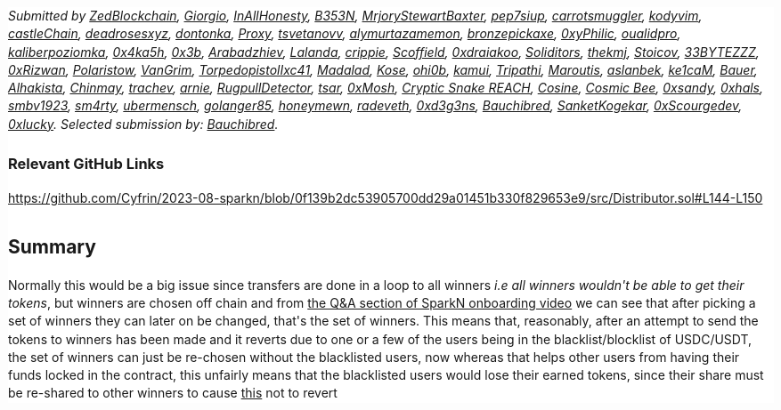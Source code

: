_Submitted by [ZedBlockchain](/profile/clk6kgukh0008ld088n5wns9l), [Giorgio](/profile/clk3t8gh1000iib08z1nz6equ), [InAllHonesty](/profile/clkgm90b9000gms085g528phk), [B353N](/profile/clk5cw0v6000ymq086uqalsn6), [MrjoryStewartBaxter](/profile/clk6xkrq00008l708g23xstn9), [pep7siup](/profile/clktaa8x50014mi08472cywse), [carrotsmuggler](/profile/clkdvewih0000l909yza1oaop), [kodyvim](/profile/clk9ly60q0004ml084a049be7), [castleChain](/profile/clk48to2u004wla08041jl9ld), [deadrosesxyz](/profile/clktuh7kc002qmd089uzpn87a), [dontonka](/profile/cllks1uim0000lh0855te4x9o), [Proxy](/profile/clk3x79a8000gmg083h7fjmul), [tsvetanovv](/profile/clk3x0ilz001ol808l9uu6vpj), [alymurtazamemon](/profile/clk3q1mog0000jr082dc9tipk), [bronzepickaxe](/profile/clk85kzum0008l9086dj0suek), [0xyPhilic](/profile/clk3wry0p0008mf08lbxjpcks), [oualidpro](/profile/clkn61ppo0008l6086a909pio), [kaliberpoziomka](/profile/clknz2nn10068l908msy0brst), [0x4ka5h](/profile/clkfqchia0000mm08zk59x1l1), [0x3b](/profile/clk3yiyaq002imf088cd3644k), [Arabadzhiev](/profile/clk3ymeds000kla08pkpjujtl), [Lalanda](/profile/clk44x5d0002amg08cqme5xh6), [crippie](/profile/clkitmhs50000l508e5tvl2w2), [Scoffield](/profile/cll10q0wm0000jx088qp7gads), [0xdraiakoo](/profile/clk3xadrc0020l808t9unuqkr), [Soliditors](/team/clll907ei0001mh08zevvaoze), [thekmj](/profile/clky06cav0014l608rjnjz31m), [Stoicov](/profile/clk43h7he008ymb08nk4eu446), [33BYTEZZZ](/team/cllkeajr60001ky08s6vx5ig7), [0xRizwan](/profile/clk7o7bq3000ome08az33iib2), [Polaristow](/profile/clk40hl6t000wmb08y3268i63), [VanGrim](/profile/clk4qptxe000omr08zq645r4e), [TorpedopistolIxc41](/profile/clk5ki3ah0000jq08yaeho8g7), [Madalad](/profile/clki3uj3i0000l508carwkhuh), [Kose](/profile/clk3whc2g0000mg08zp13lp1p), [ohi0b](/profile/clkzvg9p60008jn08qd0qm2x4), [kamui](/profile/clk8h2bxd000sia08o8nz21g2), [Tripathi](/profile/clk3xe9tk0024l808xjc9wkg4), [Maroutis](/profile/clkctygft000il9088nkvgyqk), [aslanbek](/profile/clk49k0iz0000me08szp3rh89), [ke1caM](/profile/clk46fjfm0014la08xl7mwtis), [Bauer](/profile/clkq7w3kv00awmr08rw8dmi8o), [Alhakista](/profile/clkafbp0m0000ld08d8nkb9wr), [Chinmay](/profile/clk56c7d80000mg08mvbluxgj), [trachev](/profile/clk59lxey0000jo08ps29253l), [arnie](/profile/clk4gbnc30000mh088nl2a5i4), [RugpullDetector](/profile/clknpmzwp0014l608wk9hflu6), [tsar](/profile/clk9isayj0004l30847ln1e8j), [0xMosh](/profile/clkab3oww0000kx08tbfkdxab), [Cryptic Snake REACH](/team/clkl8yzo70009mn08l4myjpwk), [Cosine](/profile/clkc7trh30004l208e0okerdn), [Cosmic Bee](/team/clluz5i110001l408fb380hg1), [0xsandy](/profile/clk43kus5009imb0830ko7dxy), [0xhals](/profile/clkfub7qh0002l508bt5xdugv), [smbv1923](/profile/clkp51djq001amy08d2e1slqf), [sm4rty](/profile/clk4170ln003amb088n137st7), [ubermensch](/profile/clk57krwm000el208ftidfc13), [golanger85](/profile/clk9gmt880000mj08xc8hw7ng), [honeymewn](/profile/clk4hhuqi0008mk08x47ah4w4), [radeveth](/profile/clk406c5j0008jl08i3ojs45y), [0xd3g3ns](/team/cllgihgzy0001jj08eo3xmioj), [Bauchibred](/profile/clk9ibj6p0002mh08c603lr2j), [SanketKogekar](/profile/clk3xu7fc0010mm08wnt4txcd), [0xScourgedev](/profile/clkj0r4v30000l5085winknb6), [0xlucky](/profile/cllvmhg1i0008md080shk9pzx). Selected submission by: [Bauchibred](/profile/clk9ibj6p0002mh08c603lr2j)._

### Relevant GitHub Links

https://github.com/Cyfrin/2023-08-sparkn/blob/0f139b2dc53905700dd29a01451b330f829653e9/src/Distributor.sol#L144-L150

## Summary

Normally this would be a big issue since transfers are done in a loop to all winners _i.e all winners wouldn't be able to get their tokens_, but winners are chosen off chain and from [the Q&A section of SparkN onboarding video](https://www.youtube.com/watch?v=_VqXB1t9Evo) we can see that after picking a set of winners they can later on be changed, that's the set of winners.
This means that, reasonably, after an attempt to send the tokens to winners has been made and it reverts due to one or a few of the users being in the blacklist/blocklist of USDC/USDT, the set of winners can just be re-chosen without the blacklisted users, now whereas that helps other users from having their funds locked in the contract, this unfairly means that the blacklisted users would lose their earned tokens, since their share must be re-shared to other winners to cause [this](https://github.com/Cyfrin/2023-08-sparkn/blob/0f139b2dc53905700dd29a01451b330f829653e9/src/Distributor.sol#L134-L137) not to revert
